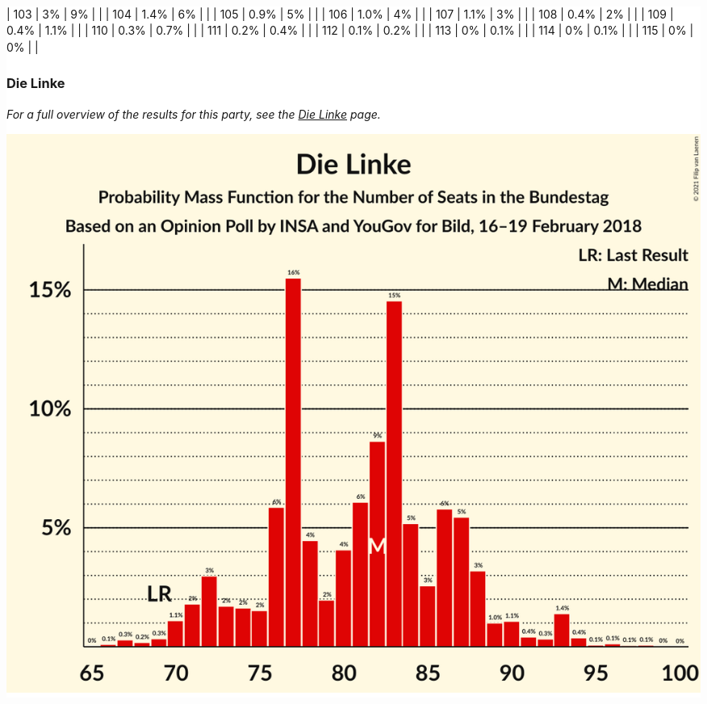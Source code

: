 | 103 | 3% | 9% |  |
| 104 | 1.4% | 6% |  |
| 105 | 0.9% | 5% |  |
| 106 | 1.0% | 4% |  |
| 107 | 1.1% | 3% |  |
| 108 | 0.4% | 2% |  |
| 109 | 0.4% | 1.1% |  |
| 110 | 0.3% | 0.7% |  |
| 111 | 0.2% | 0.4% |  |
| 112 | 0.1% | 0.2% |  |
| 113 | 0% | 0.1% |  |
| 114 | 0% | 0.1% |  |
| 115 | 0% | 0% |  |

### Die Linke

*For a full overview of the results for this party, see the [Die Linke](party-dielinke.html) page.*

![Graph with seats probability mass function not yet produced](2018-02-19-INSAandYouGov-seats-pmf-dielinke.png "Seats Probability Mass Function")
